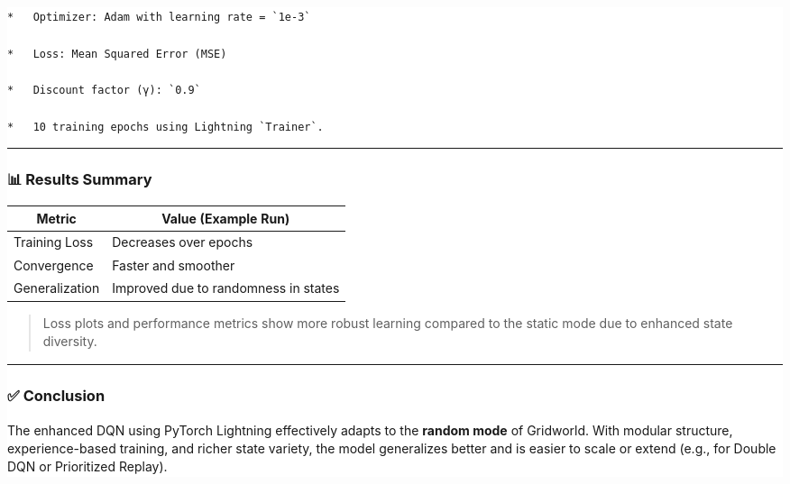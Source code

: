     *   Optimizer: Adam with learning rate = `1e-3`
        
    *   Loss: Mean Squared Error (MSE)
        
    *   Discount factor (γ): `0.9`
        
    *   10 training epochs using Lightning `Trainer`.
        

* * *

### 📊 Results Summary

| Metric | Value (Example Run) |
| --- | --- |
| Training Loss | Decreases over epochs |
| Convergence | Faster and smoother |
| Generalization | Improved due to randomness in states |

> Loss plots and performance metrics show more robust learning compared to the static mode due to enhanced state diversity.

* * *

### ✅ Conclusion

The enhanced DQN using PyTorch Lightning effectively adapts to the **random mode** of Gridworld. With modular structure, experience-based training, and richer state variety, the model generalizes better and is easier to scale or extend (e.g., for Double DQN or Prioritized Replay).